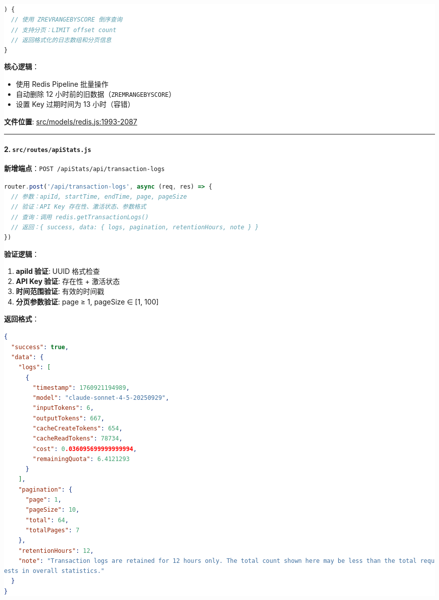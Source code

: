 ```javascript
) {
  // 使用 ZREVRANGEBYSCORE 倒序查询
  // 支持分页：LIMIT offset count
  // 返回格式化的日志数组和分页信息
}
```

**核心逻辑**：

- 使用 Redis Pipeline 批量操作
- 自动删除 12 小时前的旧数据（`ZREMRANGEBYSCORE`）
- 设置 Key 过期时间为 13 小时（容错）

**文件位置**: [src/models/redis.js:1993-2087](../src/models/redis.js#L1993-L2087)

---

#### 2. `src/routes/apiStats.js`

**新增端点**：`POST /apiStats/api/transaction-logs`

```javascript
router.post('/api/transaction-logs', async (req, res) => {
  // 参数：apiId, startTime, endTime, page, pageSize
  // 验证：API Key 存在性、激活状态、参数格式
  // 查询：调用 redis.getTransactionLogs()
  // 返回：{ success, data: { logs, pagination, retentionHours, note } }
})
```

**验证逻辑**：

1. **apiId 验证**: UUID 格式检查
2. **API Key 验证**: 存在性 + 激活状态
3. **时间范围验证**: 有效的时间戳
4. **分页参数验证**: page ≥ 1, pageSize ∈ [1, 100]

**返回格式**：

```json
{
  "success": true,
  "data": {
    "logs": [
      {
        "timestamp": 1760921194989,
        "model": "claude-sonnet-4-5-20250929",
        "inputTokens": 6,
        "outputTokens": 667,
        "cacheCreateTokens": 654,
        "cacheReadTokens": 78734,
        "cost": 0.036095699999999994,
        "remainingQuota": 6.4121293
      }
    ],
    "pagination": {
      "page": 1,
      "pageSize": 10,
      "total": 64,
      "totalPages": 7
    },
    "retentionHours": 12,
    "note": "Transaction logs are retained for 12 hours only. The total count shown here may be less than the total requests in overall statistics."
  }
}
```
